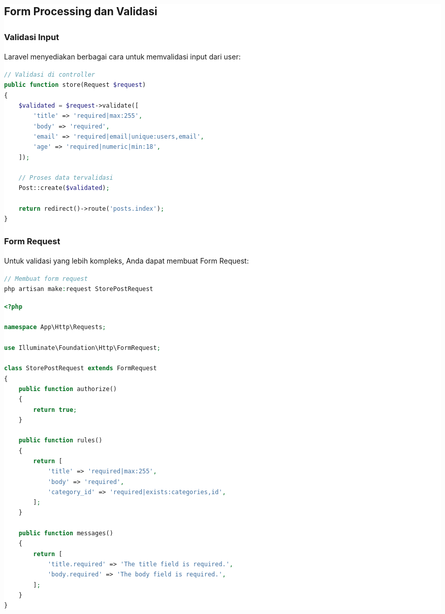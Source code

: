 ## Form Processing dan Validasi

### Validasi Input
Laravel menyediakan berbagai cara untuk memvalidasi input dari user:

```php
// Validasi di controller
public function store(Request $request)
{
    $validated = $request->validate([
        'title' => 'required|max:255',
        'body' => 'required',
        'email' => 'required|email|unique:users,email',
        'age' => 'required|numeric|min:18',
    ]);
    
    // Proses data tervalidasi
    Post::create($validated);
    
    return redirect()->route('posts.index');
}
```

### Form Request
Untuk validasi yang lebih kompleks, Anda dapat membuat Form Request:

```php
// Membuat form request
php artisan make:request StorePostRequest
```

```php
<?php

namespace App\Http\Requests;

use Illuminate\Foundation\Http\FormRequest;

class StorePostRequest extends FormRequest
{
    public function authorize()
    {
        return true;
    }

    public function rules()
    {
        return [
            'title' => 'required|max:255',
            'body' => 'required',
            'category_id' => 'required|exists:categories,id',
        ];
    }
    
    public function messages()
    {
        return [
            'title.required' => 'The title field is required.',
            'body.required' => 'The body field is required.',
        ];
    }
}
```
